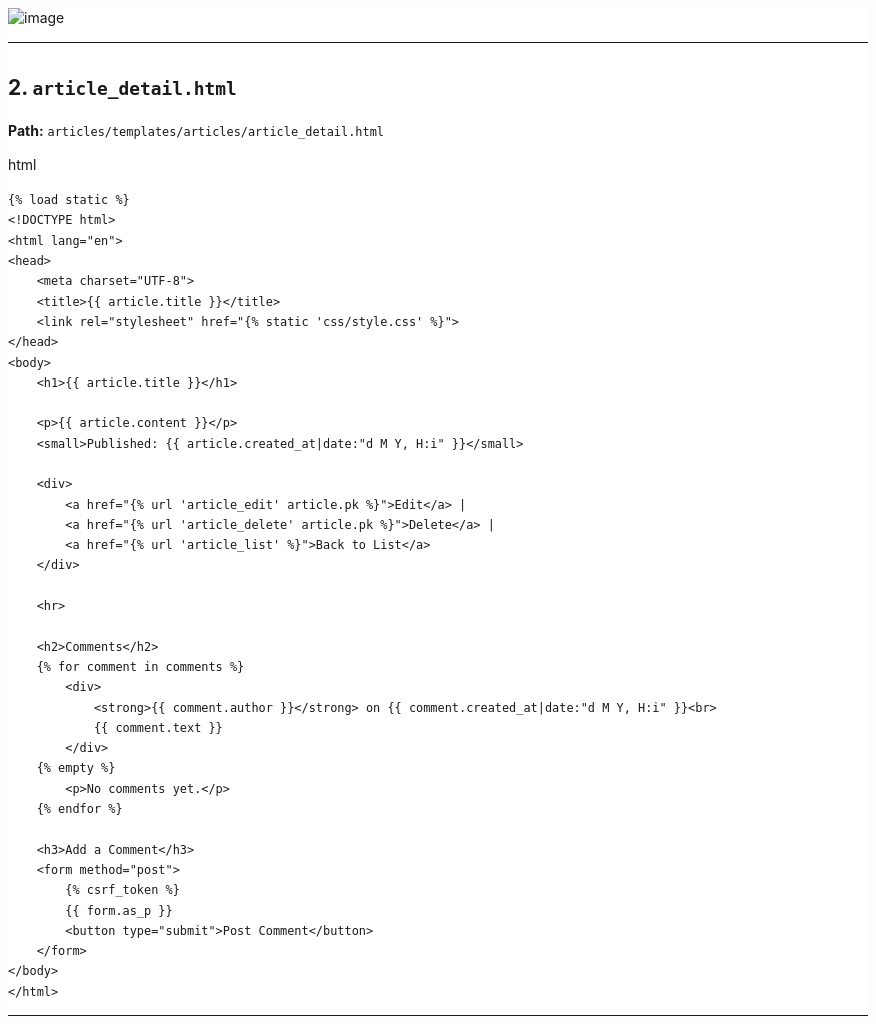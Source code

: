 <img width="2140" height="727" alt="image" src="https://github.com/user-attachments/assets/15688369-d848-469f-91e5-fe34536fc390" />


---

## 2. `article_detail.html`

**Path:** `articles/templates/articles/article_detail.html`

html

```
{% load static %}
<!DOCTYPE html>
<html lang="en">
<head>
    <meta charset="UTF-8">
    <title>{{ article.title }}</title>
    <link rel="stylesheet" href="{% static 'css/style.css' %}">
</head>
<body>
    <h1>{{ article.title }}</h1>

    <p>{{ article.content }}</p>
    <small>Published: {{ article.created_at|date:"d M Y, H:i" }}</small>

    <div>
        <a href="{% url 'article_edit' article.pk %}">Edit</a> |
        <a href="{% url 'article_delete' article.pk %}">Delete</a> |
        <a href="{% url 'article_list' %}">Back to List</a>
    </div>

    <hr>

    <h2>Comments</h2>
    {% for comment in comments %}
        <div>
            <strong>{{ comment.author }}</strong> on {{ comment.created_at|date:"d M Y, H:i" }}<br>
            {{ comment.text }}
        </div>
    {% empty %}
        <p>No comments yet.</p>
    {% endfor %}

    <h3>Add a Comment</h3>
    <form method="post">
        {% csrf_token %}
        {{ form.as_p }}
        <button type="submit">Post Comment</button>
    </form>
</body>
</html>
```

---